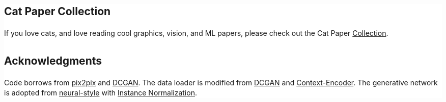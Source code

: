 ## Cat Paper Collection

If you love cats, and love reading cool graphics, vision, and ML papers, please check out the Cat Paper [Collection](https://github.com/junyanz/CatPapers).

## Acknowledgments

Code borrows from [pix2pix](https://github.com/phillipi/pix2pix) and [DCGAN](https://github.com/soumith/dcgan.torch). The data loader is modified from [DCGAN](https://github.com/soumith/dcgan.torch) and [Context-Encoder](https://github.com/pathak22/context-encoder). The generative network is adopted from [neural-style](https://github.com/jcjohnson/neural-style) with [Instance Normalization](https://github.com/DmitryUlyanov/texture_nets/blob/master/InstanceNormalization.lua).
